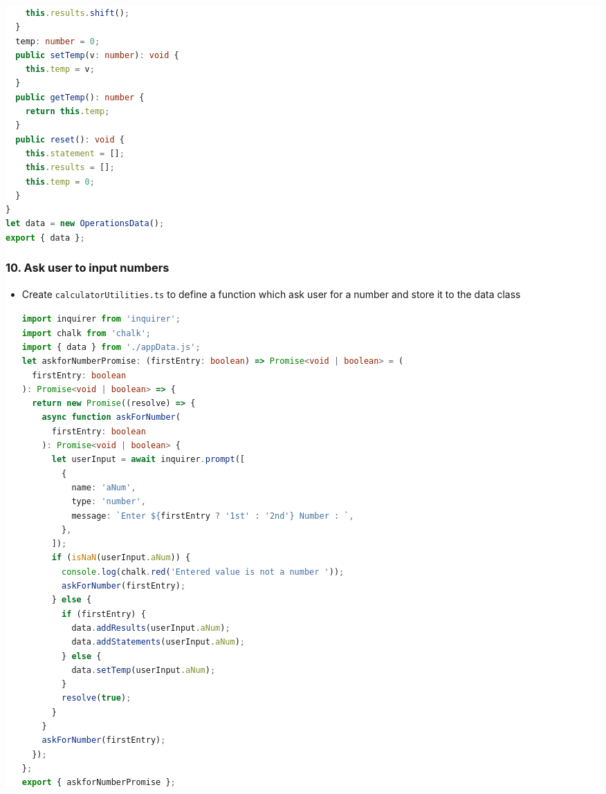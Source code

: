   ```ts
      this.results.shift();
    }
    temp: number = 0;
    public setTemp(v: number): void {
      this.temp = v;
    }
    public getTemp(): number {
      return this.temp;
    }
    public reset(): void {
      this.statement = [];
      this.results = [];
      this.temp = 0;
    }
  }
  let data = new OperationsData();
  export { data };
  ```

### 10. Ask user to input numbers

- Create `calculatorUtilities.ts` to define a function which ask user for a number and store it to the data class

  ```ts
  import inquirer from 'inquirer';
  import chalk from 'chalk';
  import { data } from './appData.js';
  let askforNumberPromise: (firstEntry: boolean) => Promise<void | boolean> = (
    firstEntry: boolean
  ): Promise<void | boolean> => {
    return new Promise((resolve) => {
      async function askForNumber(
        firstEntry: boolean
      ): Promise<void | boolean> {
        let userInput = await inquirer.prompt([
          {
            name: 'aNum',
            type: 'number',
            message: `Enter ${firstEntry ? '1st' : '2nd'} Number : `,
          },
        ]);
        if (isNaN(userInput.aNum)) {
          console.log(chalk.red('Entered value is not a number '));
          askForNumber(firstEntry);
        } else {
          if (firstEntry) {
            data.addResults(userInput.aNum);
            data.addStatements(userInput.aNum);
          } else {
            data.setTemp(userInput.aNum);
          }
          resolve(true);
        }
      }
      askForNumber(firstEntry);
    });
  };
  export { askforNumberPromise };
  ```
